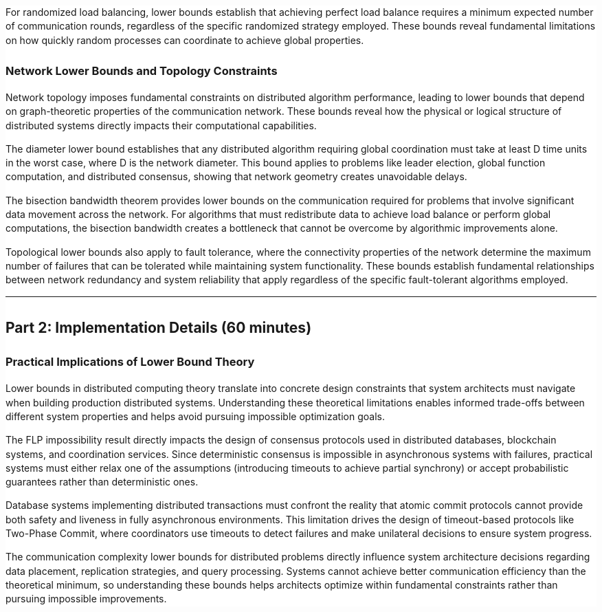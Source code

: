 For randomized load balancing, lower bounds establish that achieving perfect load balance requires a minimum expected number of communication rounds, regardless of the specific randomized strategy employed. These bounds reveal fundamental limitations on how quickly random processes can coordinate to achieve global properties.

### Network Lower Bounds and Topology Constraints

Network topology imposes fundamental constraints on distributed algorithm performance, leading to lower bounds that depend on graph-theoretic properties of the communication network. These bounds reveal how the physical or logical structure of distributed systems directly impacts their computational capabilities.

The diameter lower bound establishes that any distributed algorithm requiring global coordination must take at least D time units in the worst case, where D is the network diameter. This bound applies to problems like leader election, global function computation, and distributed consensus, showing that network geometry creates unavoidable delays.

The bisection bandwidth theorem provides lower bounds on the communication required for problems that involve significant data movement across the network. For algorithms that must redistribute data to achieve load balance or perform global computations, the bisection bandwidth creates a bottleneck that cannot be overcome by algorithmic improvements alone.

Topological lower bounds also apply to fault tolerance, where the connectivity properties of the network determine the maximum number of failures that can be tolerated while maintaining system functionality. These bounds establish fundamental relationships between network redundancy and system reliability that apply regardless of the specific fault-tolerant algorithms employed.

---

## Part 2: Implementation Details (60 minutes)

### Practical Implications of Lower Bound Theory

Lower bounds in distributed computing theory translate into concrete design constraints that system architects must navigate when building production distributed systems. Understanding these theoretical limitations enables informed trade-offs between different system properties and helps avoid pursuing impossible optimization goals.

The FLP impossibility result directly impacts the design of consensus protocols used in distributed databases, blockchain systems, and coordination services. Since deterministic consensus is impossible in asynchronous systems with failures, practical systems must either relax one of the assumptions (introducing timeouts to achieve partial synchrony) or accept probabilistic guarantees rather than deterministic ones.

Database systems implementing distributed transactions must confront the reality that atomic commit protocols cannot provide both safety and liveness in fully asynchronous environments. This limitation drives the design of timeout-based protocols like Two-Phase Commit, where coordinators use timeouts to detect failures and make unilateral decisions to ensure system progress.

The communication complexity lower bounds for distributed problems directly influence system architecture decisions regarding data placement, replication strategies, and query processing. Systems cannot achieve better communication efficiency than the theoretical minimum, so understanding these bounds helps architects optimize within fundamental constraints rather than pursuing impossible improvements.
